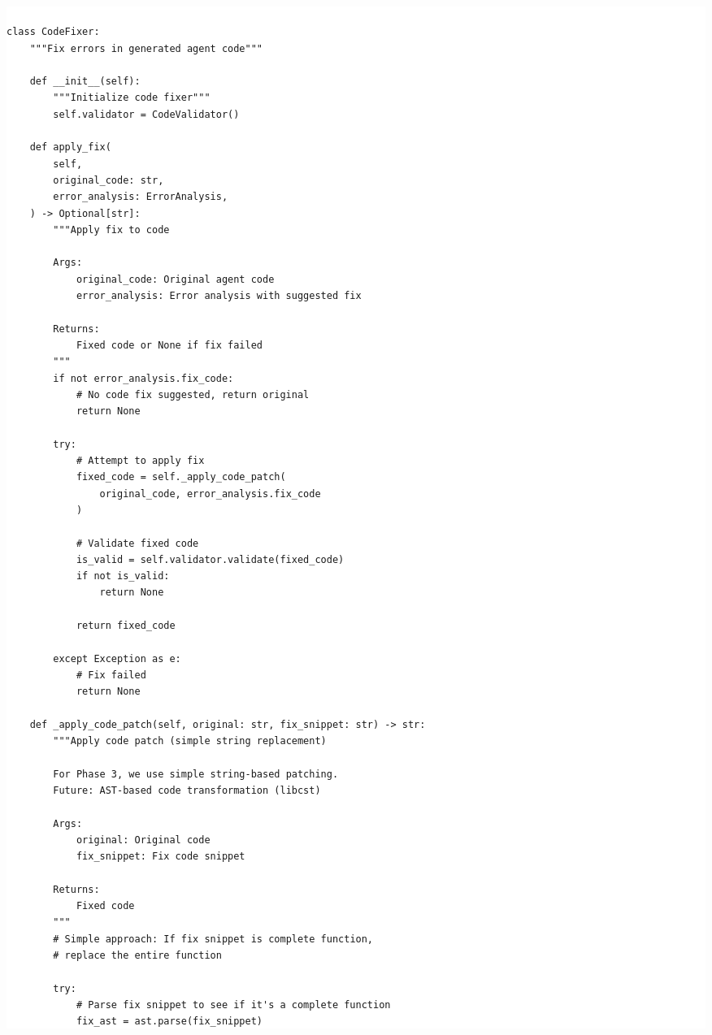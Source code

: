 ```

class CodeFixer:
    """Fix errors in generated agent code"""

    def __init__(self):
        """Initialize code fixer"""
        self.validator = CodeValidator()

    def apply_fix(
        self,
        original_code: str,
        error_analysis: ErrorAnalysis,
    ) -> Optional[str]:
        """Apply fix to code

        Args:
            original_code: Original agent code
            error_analysis: Error analysis with suggested fix

        Returns:
            Fixed code or None if fix failed
        """
        if not error_analysis.fix_code:
            # No code fix suggested, return original
            return None

        try:
            # Attempt to apply fix
            fixed_code = self._apply_code_patch(
                original_code, error_analysis.fix_code
            )

            # Validate fixed code
            is_valid = self.validator.validate(fixed_code)
            if not is_valid:
                return None

            return fixed_code

        except Exception as e:
            # Fix failed
            return None

    def _apply_code_patch(self, original: str, fix_snippet: str) -> str:
        """Apply code patch (simple string replacement)

        For Phase 3, we use simple string-based patching.
        Future: AST-based code transformation (libcst)

        Args:
            original: Original code
            fix_snippet: Fix code snippet

        Returns:
            Fixed code
        """
        # Simple approach: If fix snippet is complete function,
        # replace the entire function

        try:
            # Parse fix snippet to see if it's a complete function
            fix_ast = ast.parse(fix_snippet)

```